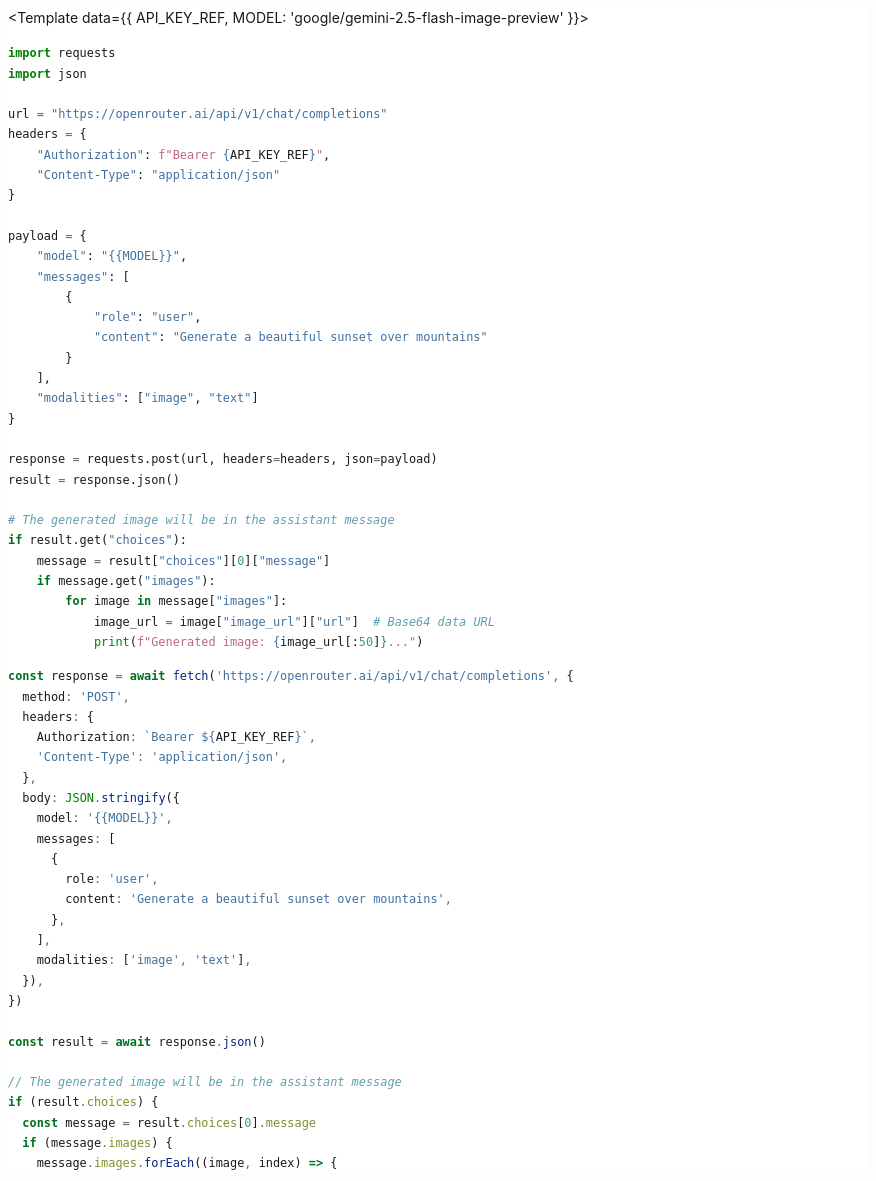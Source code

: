 <Template data={{
  API_KEY_REF,
  MODEL: 'google/gemini-2.5-flash-image-preview'
}}>
<CodeGroup>

```python
import requests
import json

url = "https://openrouter.ai/api/v1/chat/completions"
headers = {
    "Authorization": f"Bearer {API_KEY_REF}",
    "Content-Type": "application/json"
}

payload = {
    "model": "{{MODEL}}",
    "messages": [
        {
            "role": "user",
            "content": "Generate a beautiful sunset over mountains"
        }
    ],
    "modalities": ["image", "text"]
}

response = requests.post(url, headers=headers, json=payload)
result = response.json()

# The generated image will be in the assistant message
if result.get("choices"):
    message = result["choices"][0]["message"]
    if message.get("images"):
        for image in message["images"]:
            image_url = image["image_url"]["url"]  # Base64 data URL
            print(f"Generated image: {image_url[:50]}...")
```

```typescript
const response = await fetch('https://openrouter.ai/api/v1/chat/completions', {
  method: 'POST',
  headers: {
    Authorization: `Bearer ${API_KEY_REF}`,
    'Content-Type': 'application/json',
  },
  body: JSON.stringify({
    model: '{{MODEL}}',
    messages: [
      {
        role: 'user',
        content: 'Generate a beautiful sunset over mountains',
      },
    ],
    modalities: ['image', 'text'],
  }),
})

const result = await response.json()

// The generated image will be in the assistant message
if (result.choices) {
  const message = result.choices[0].message
  if (message.images) {
    message.images.forEach((image, index) => {
```